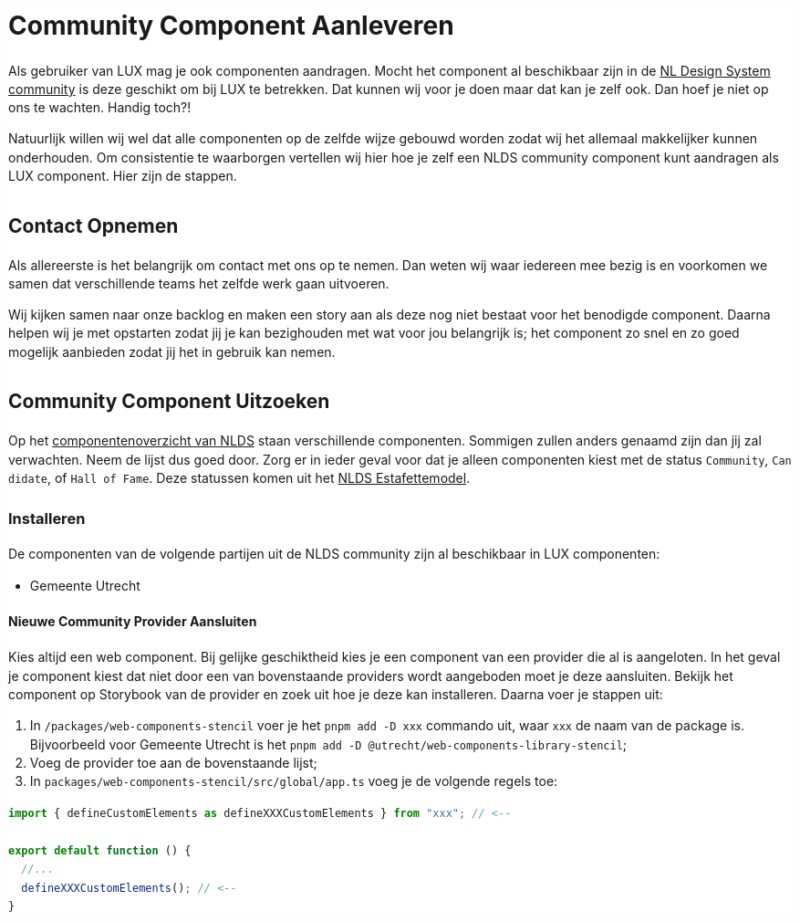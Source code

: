 # Community Component Aanleveren

[github-button]: https://github.com/nl-design-system/lux/tree/main/packages/storybook/src/web-components/button/button.mdx#L13
[lux-button]: /docs/web-components-button--docs
[mdn-slots]: https://developer.mozilla.org/en-US/docs/Web/HTML/Element/slot
[nlds-components]: https://www.nldesignsystem.nl/componenten/
[nlds-estafettemodel]: https://www.nldesignsystem.nl/handboek/estafettemodel
[nlds-utrecht-testing]: https://nl-design-system.github.io/utrecht/storybook-react/index.html?path=/docs/react-testing--docs
[stencil]: https://stenciljs.com/docs/introduction
[stencil-slots-doc]: https://stenciljs.com/docs/docs-json#slots
[tsdoc]: https://tsdoc.org/

Als gebruiker van LUX mag je ook componenten aandragen. Mocht het component al beschikbaar zijn in de [NL Design System community][nlds-components] is deze geschikt om bij LUX te betrekken. Dat kunnen wij voor je doen maar dat kan je zelf ook. Dan hoef je niet op ons te wachten. Handig toch?!

Natuurlijk willen wij wel dat alle componenten op de zelfde wijze gebouwd worden zodat wij het allemaal makkelijker kunnen onderhouden. Om consistentie te waarborgen vertellen wij hier hoe je zelf een NLDS community component kunt aandragen als LUX component. Hier zijn de stappen.



## Contact Opnemen

Als allereerste is het belangrijk om contact met ons op te nemen. Dan weten wij waar iedereen mee bezig is en voorkomen we samen dat verschillende teams het zelfde werk gaan uitvoeren.

Wij kijken samen naar onze backlog en maken een story aan als deze nog niet bestaat voor het benodigde component. Daarna helpen wij je met opstarten zodat jij je kan bezighouden met wat voor jou belangrijk is; het component zo snel en zo goed mogelijk aanbieden zodat jij het in gebruik kan nemen.

## Community Component Uitzoeken

Op het [componentenoverzicht van NLDS][nlds-components] staan verschillende componenten. Sommigen zullen anders genaamd zijn dan jij zal verwachten. Neem de lijst dus goed door. Zorg er in ieder geval voor dat je alleen componenten kiest met de status `Community`, `Candidate`, of `Hall of Fame`. Deze statussen komen uit het [NLDS Estafettemodel][nlds-estafettemodel].

### Installeren

De componenten van de volgende partijen uit de NLDS community zijn al beschikbaar in LUX componenten:

- Gemeente Utrecht

#### Nieuwe Community Provider Aansluiten

Kies altijd een web component. Bij gelijke geschiktheid kies je een component van een provider die al is aangeloten. In het geval je component kiest dat niet door een van bovenstaande providers wordt aangeboden moet je deze aansluiten. Bekijk het component op Storybook van de provider en zoek uit hoe je deze kan installeren. Daarna voer je stappen uit:

1. In `/packages/web-components-stencil` voer je het `pnpm add -D xxx` commando uit, waar `xxx` de naam van de package is. Bijvoorbeeld voor Gemeente Utrecht is het `pnpm add -D @utrecht/web-components-library-stencil`;
1. Voeg de provider toe aan de bovenstaande lijst;
1. In `packages/web-components-stencil/src/global/app.ts` voeg je de volgende regels toe:

```js
import { defineCustomElements as defineXXXCustomElements } from "xxx"; // <--

export default function () {
  //...
  defineXXXCustomElements(); // <--
}
```
